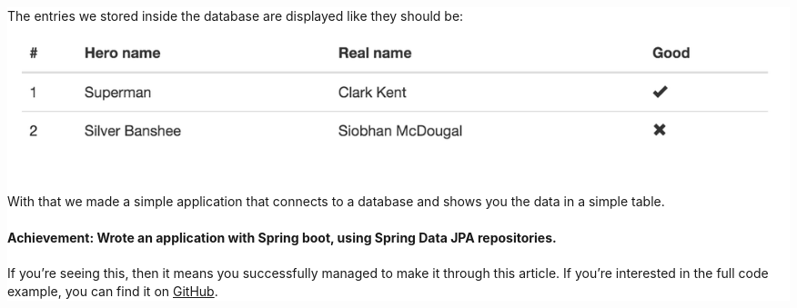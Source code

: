 The entries we stored inside the database are displayed like they should be: 

![results](./images/results.png)

With that we made a simple application that connects to a database and shows you the data in a simple table.

#### Achievement: Wrote an application with Spring boot, using Spring Data JPA repositories.

If you’re seeing this, then it means you successfully managed to make it through this article. If you’re interested in the full code example, you can find it on [GitHub](https://github.com/g00glen00b/spring-samples/tree/master/spring-boot-jpa-webapp).
